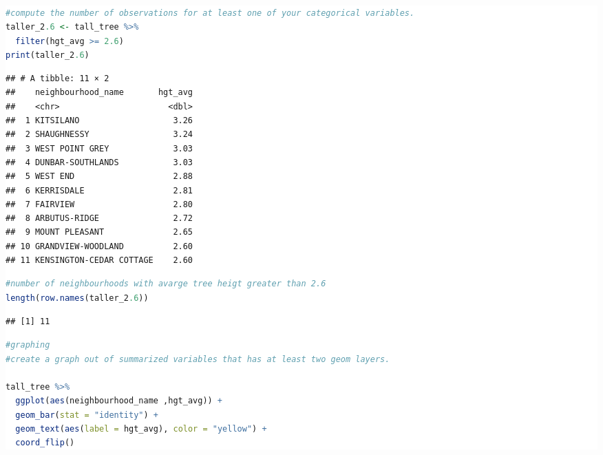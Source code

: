 ``` r
#compute the number of observations for at least one of your categorical variables.
taller_2.6 <- tall_tree %>%
  filter(hgt_avg >= 2.6)
print(taller_2.6)
```

    ## # A tibble: 11 × 2
    ##    neighbourhood_name       hgt_avg
    ##    <chr>                      <dbl>
    ##  1 KITSILANO                   3.26
    ##  2 SHAUGHNESSY                 3.24
    ##  3 WEST POINT GREY             3.03
    ##  4 DUNBAR-SOUTHLANDS           3.03
    ##  5 WEST END                    2.88
    ##  6 KERRISDALE                  2.81
    ##  7 FAIRVIEW                    2.80
    ##  8 ARBUTUS-RIDGE               2.72
    ##  9 MOUNT PLEASANT              2.65
    ## 10 GRANDVIEW-WOODLAND          2.60
    ## 11 KENSINGTON-CEDAR COTTAGE    2.60

``` r
#number of neighbourhoods with avarge tree heigt greater than 2.6
length(row.names(taller_2.6))
```

    ## [1] 11

``` r
#graphing
#create a graph out of summarized variables that has at least two geom layers.

tall_tree %>%
  ggplot(aes(neighbourhood_name ,hgt_avg)) +
  geom_bar(stat = "identity") +
  geom_text(aes(label = hgt_avg), color = "yellow") +
  coord_flip()
```
